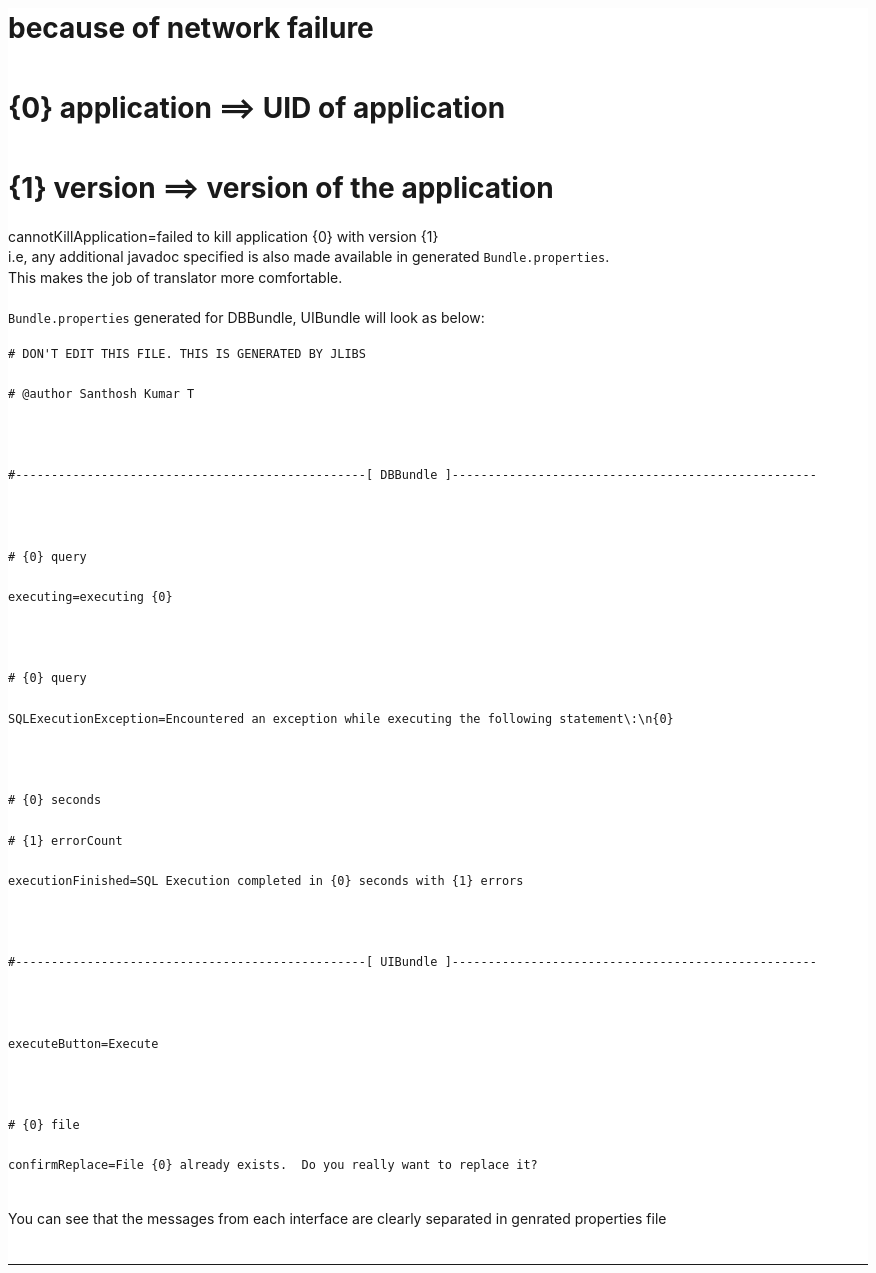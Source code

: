 # because of network failure<br>
# {0} application ==&gt; UID of application<br>
# {1} version ==&gt; version of the application<br>
cannotKillApplication=failed to kill application {0} with version {1}<br>
</code></pre>
i.e, any additional javadoc specified is also made available in generated <code>Bundle.properties</code>.<br>
This makes the job of translator more comfortable.<br>
<br>
<code>Bundle.properties</code> generated for DBBundle, UIBundle will look as below:<br>
<pre><code># DON'T EDIT THIS FILE. THIS IS GENERATED BY JLIBS<br>
# @author Santhosh Kumar T<br>
<br>
#-------------------------------------------------[ DBBundle ]---------------------------------------------------<br>
<br>
# {0} query<br>
executing=executing {0}<br>
<br>
# {0} query<br>
SQLExecutionException=Encountered an exception while executing the following statement\:\n{0}<br>
<br>
# {0} seconds<br>
# {1} errorCount<br>
executionFinished=SQL Execution completed in {0} seconds with {1} errors<br>
<br>
#-------------------------------------------------[ UIBundle ]---------------------------------------------------<br>
<br>
executeButton=Execute<br>
<br>
# {0} file<br>
confirmReplace=File {0} already exists.  Do you really want to replace it?<br>
</code></pre>

You can see that the messages from each interface are clearly separated in genrated properties file<br>
<br>
<hr />
